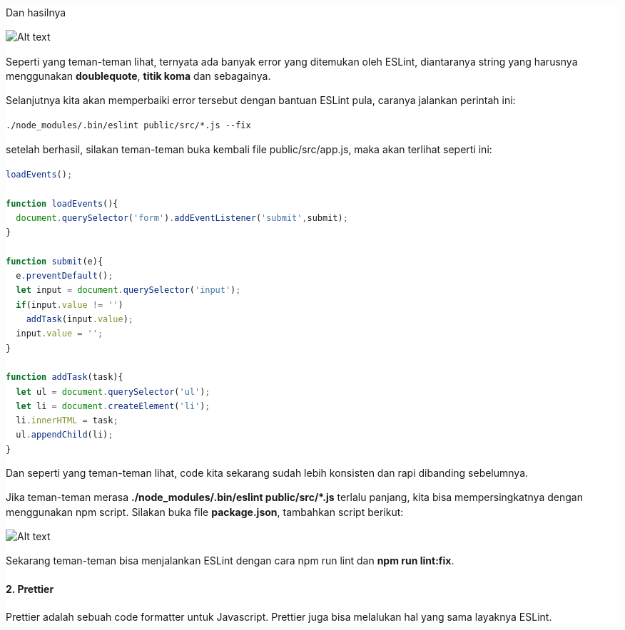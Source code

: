 Dan hasilnya

![Alt text](https://miro.medium.com/max/700/1*sqC8wIcY3U7MXqY0y8AM_g.png)

Seperti yang teman-teman lihat, ternyata ada banyak error yang ditemukan oleh ESLint, diantaranya string yang harusnya menggunakan **doublequote**, **titik koma** dan sebagainya.

Selanjutnya kita akan memperbaiki error tersebut dengan bantuan ESLint pula, caranya jalankan perintah ini:

```
./node_modules/.bin/eslint public/src/*.js --fix
```

setelah berhasil, silakan teman-teman buka kembali file public/src/app.js, maka akan terlihat seperti ini:


```js
loadEvents();

function loadEvents(){
  document.querySelector('form').addEventListener('submit',submit);
}

function submit(e){
  e.preventDefault();
  let input = document.querySelector('input');
  if(input.value != '')
    addTask(input.value);
  input.value = '';
}

function addTask(task){
  let ul = document.querySelector('ul');
  let li = document.createElement('li');
  li.innerHTML = task;
  ul.appendChild(li);
}
```

Dan seperti yang teman-teman lihat, code kita sekarang sudah lebih konsisten dan rapi dibanding sebelumnya.

Jika teman-teman merasa **./node_modules/.bin/eslint public/src/*.js** terlalu panjang, kita bisa mempersingkatnya dengan menggunakan npm script. Silakan buka file **package.json**, tambahkan script berikut:

![Alt text](https://miro.medium.com/max/377/1*ixNloga5eKEWVPA9mZKVOg.png)

Sekarang teman-teman bisa menjalankan ESLint dengan cara npm run lint dan **npm run lint:fix**.

#### 2. Prettier

Prettier adalah sebuah code formatter untuk Javascript. Prettier juga bisa melalukan hal yang sama layaknya ESLint.
